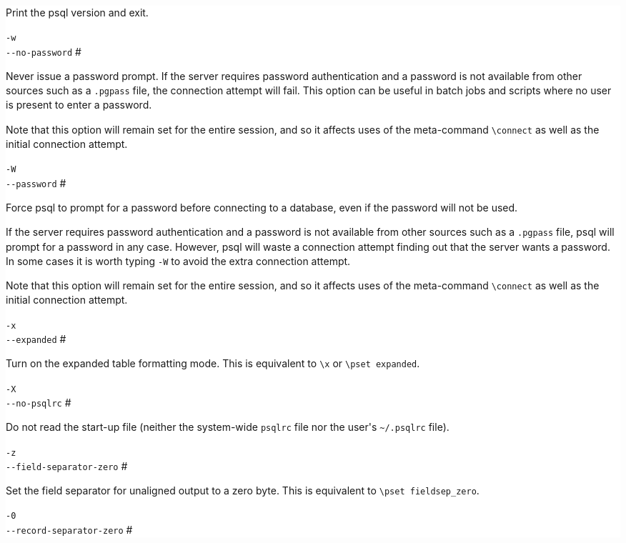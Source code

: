     

Print the psql version and exit.

`-w`  
`--no-password` #

    

Never issue a password prompt. If the server requires password authentication
and a password is not available from other sources such as a `.pgpass` file,
the connection attempt will fail. This option can be useful in batch jobs and
scripts where no user is present to enter a password.

Note that this option will remain set for the entire session, and so it
affects uses of the meta-command `\connect` as well as the initial connection
attempt.

`-W`  
`--password` #

    

Force psql to prompt for a password before connecting to a database, even if
the password will not be used.

If the server requires password authentication and a password is not available
from other sources such as a `.pgpass` file, psql will prompt for a password
in any case. However, psql will waste a connection attempt finding out that
the server wants a password. In some cases it is worth typing `-W` to avoid
the extra connection attempt.

Note that this option will remain set for the entire session, and so it
affects uses of the meta-command `\connect` as well as the initial connection
attempt.

`-x`  
`--expanded` #

    

Turn on the expanded table formatting mode. This is equivalent to `\x` or
`\pset expanded`.

`-X`  
`--no-psqlrc` #

    

Do not read the start-up file (neither the system-wide `psqlrc` file nor the
user's `~/.psqlrc` file).

`-z`  
`--field-separator-zero` #

    

Set the field separator for unaligned output to a zero byte. This is
equivalent to `\pset fieldsep_zero`.

`-0`  
`--record-separator-zero` #
